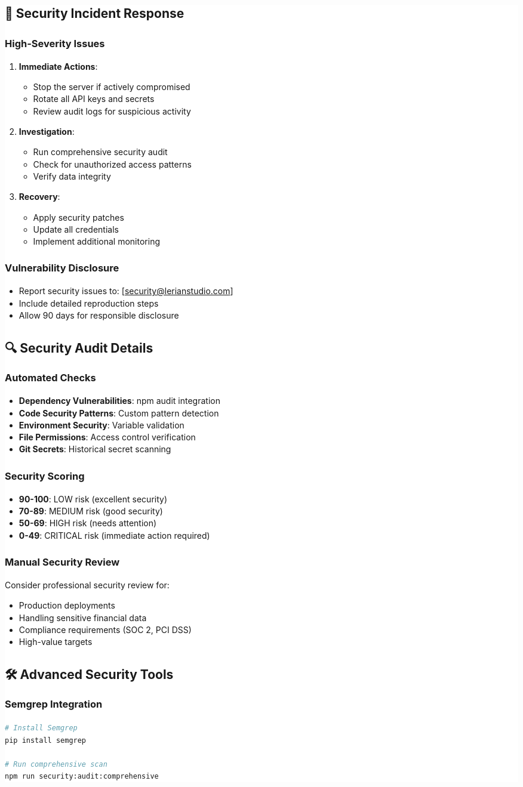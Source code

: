 ## 🚨 **Security Incident Response**

### **High-Severity Issues**
1. **Immediate Actions**:
   - Stop the server if actively compromised
   - Rotate all API keys and secrets
   - Review audit logs for suspicious activity

2. **Investigation**:
   - Run comprehensive security audit
   - Check for unauthorized access patterns
   - Verify data integrity

3. **Recovery**:
   - Apply security patches
   - Update all credentials
   - Implement additional monitoring

### **Vulnerability Disclosure**
- Report security issues to: [security@lerianstudio.com]
- Include detailed reproduction steps
- Allow 90 days for responsible disclosure

## 🔍 **Security Audit Details**

### **Automated Checks**
- **Dependency Vulnerabilities**: npm audit integration
- **Code Security Patterns**: Custom pattern detection
- **Environment Security**: Variable validation
- **File Permissions**: Access control verification
- **Git Secrets**: Historical secret scanning

### **Security Scoring**
- **90-100**: LOW risk (excellent security)
- **70-89**: MEDIUM risk (good security)
- **50-69**: HIGH risk (needs attention)
- **0-49**: CRITICAL risk (immediate action required)

### **Manual Security Review**
Consider professional security review for:
- Production deployments
- Handling sensitive financial data
- Compliance requirements (SOC 2, PCI DSS)
- High-value targets

## 🛠️ **Advanced Security Tools**

### **Semgrep Integration**
```bash
# Install Semgrep
pip install semgrep

# Run comprehensive scan
npm run security:audit:comprehensive
```
